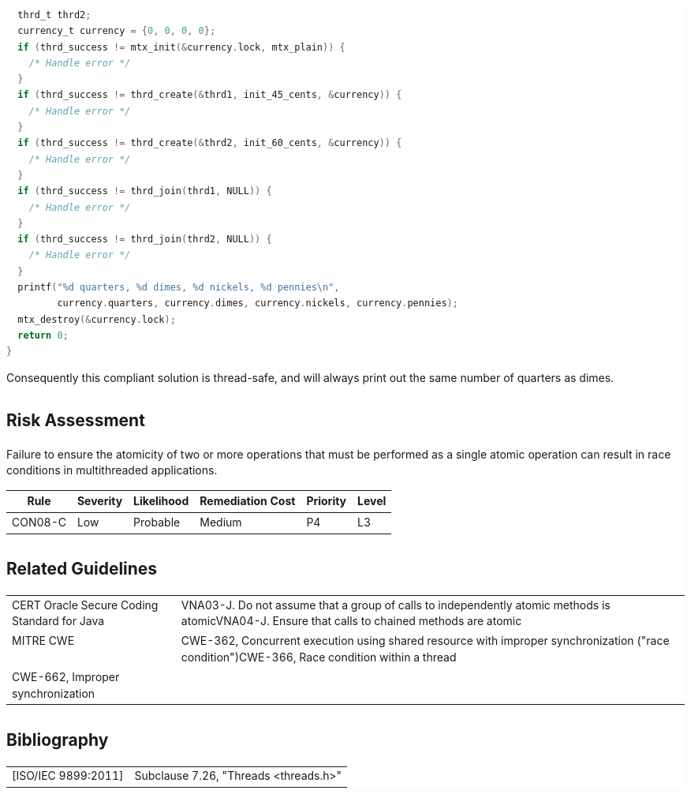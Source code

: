 ``` c
  thrd_t thrd2;
  currency_t currency = {0, 0, 0, 0};
  if (thrd_success != mtx_init(&currency.lock, mtx_plain)) {
    /* Handle error */
  }
  if (thrd_success != thrd_create(&thrd1, init_45_cents, &currency)) {
    /* Handle error */
  }
  if (thrd_success != thrd_create(&thrd2, init_60_cents, &currency)) {
    /* Handle error */
  }
  if (thrd_success != thrd_join(thrd1, NULL)) {
    /* Handle error */
  }
  if (thrd_success != thrd_join(thrd2, NULL)) {
    /* Handle error */
  }
  printf("%d quarters, %d dimes, %d nickels, %d pennies\n",
         currency.quarters, currency.dimes, currency.nickels, currency.pennies);
  mtx_destroy(&currency.lock);
  return 0;
}
```
Consequently this compliant solution is thread-safe, and will always print out the same number of quarters as dimes.
## Risk Assessment
Failure to ensure the atomicity of two or more operations that must be performed as a single atomic operation can result in race conditions in multithreaded applications.

| Rule | Severity | Likelihood | Remediation Cost | Priority | Level |
| ----|----|----|----|----|----|
| CON08-C | Low | Probable | Medium | P4 | L3 |

## Related Guidelines

|  |  |
| ----|----|
| CERT Oracle Secure Coding Standard for Java | VNA03-J. Do not assume that a group of calls to independently atomic methods is atomicVNA04-J. Ensure that calls to chained methods are atomic |
| MITRE CWE | CWE-362, Concurrent execution using shared resource with improper synchronization ("race condition")CWE-366, Race condition within a thread
CWE-662, Improper synchronization |

## Bibliography

|  |  |
| ----|----|
| [ISO/IEC 9899:2011] | Subclause 7.26, "Threads <threads.h>" |
